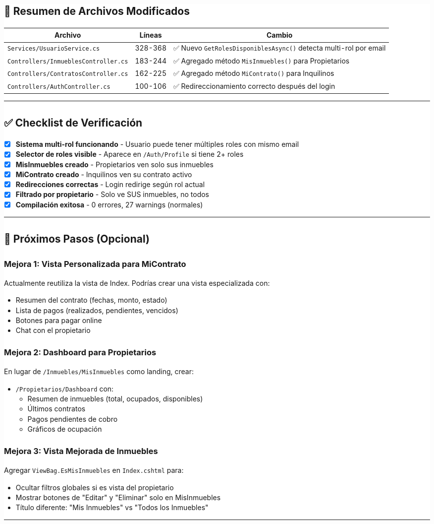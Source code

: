 ## 🎯 **Resumen de Archivos Modificados**

| Archivo | Líneas | Cambio |
|---------|---------|--------|
| `Services/UsuarioService.cs` | 328-368 | ✅ Nuevo `GetRolesDisponiblesAsync()` detecta multi-rol por email |
| `Controllers/InmueblesController.cs` | 183-244 | ✅ Agregado método `MisInmuebles()` para Propietarios |
| `Controllers/ContratosController.cs` | 162-225 | ✅ Agregado método `MiContrato()` para Inquilinos |
| `Controllers/AuthController.cs` | 100-106 | ✅ Redireccionamiento correcto después del login |

---

## ✅ **Checklist de Verificación**

- [x] **Sistema multi-rol funcionando** - Usuario puede tener múltiples roles con mismo email
- [x] **Selector de roles visible** - Aparece en `/Auth/Profile` si tiene 2+ roles
- [x] **MisInmuebles creado** - Propietarios ven solo sus inmuebles
- [x] **MiContrato creado** - Inquilinos ven su contrato activo
- [x] **Redirecciones correctas** - Login redirige según rol actual
- [x] **Filtrado por propietario** - Solo ve SUS inmuebles, no todos
- [x] **Compilación exitosa** - 0 errores, 27 warnings (normales)

---

## 🚀 **Próximos Pasos (Opcional)**

### **Mejora 1: Vista Personalizada para MiContrato**
Actualmente reutiliza la vista de Index. Podrías crear una vista especializada con:
- Resumen del contrato (fechas, monto, estado)
- Lista de pagos (realizados, pendientes, vencidos)
- Botones para pagar online
- Chat con el propietario

### **Mejora 2: Dashboard para Propietarios**
En lugar de `/Inmuebles/MisInmuebles` como landing, crear:
- `/Propietarios/Dashboard` con:
  - Resumen de inmuebles (total, ocupados, disponibles)
  - Últimos contratos
  - Pagos pendientes de cobro
  - Gráficos de ocupación

### **Mejora 3: Vista Mejorada de Inmuebles**
Agregar `ViewBag.EsMisInmuebles` en `Index.cshtml` para:
- Ocultar filtros globales si es vista del propietario
- Mostrar botones de "Editar" y "Eliminar" solo en MisInmuebles
- Título diferente: "Mis Inmuebles" vs "Todos los Inmuebles"

---
